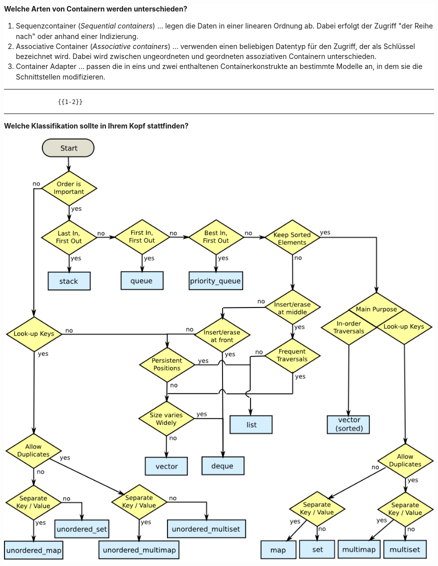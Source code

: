 **Welche Arten von Containern werden unterschieden?**

1. Sequenzcontainer (*Sequential containers*) ... legen die Daten in einer linearen Ordnung ab. Dabei erfolgt der Zugriff "der Reihe nach" oder anhand einer Indizierung.
2. Associative Container (*Associative containers*) ... verwenden einen beliebigen Datentyp für den Zugriff, der als Schlüssel bezeichnet wird. Dabei wird zwischen ungeordneten und geordneten assoziativen Containern unterschieden.
3. Container Adapter ... passen die in eins und zwei enthaltenen Containerkonstrukte an bestimmte Modelle an, in dem sie die Schnittstellen modifizieren.

************************************************

                   {{1-2}}
************************************************

**Welche Klassifikation sollte in Ihrem Kopf stattfinden?**

![STL Container](./image/04_OOP_STL/STLContainer.png "Darstellung des Entscheidungsprozesses für die Anwendung eines STL-Containers [^1]")


[^1]: Mikael Persson  nach einem Entwurf von David Moore [Link](https://stackoverflow.com/questions/471432/in-which-scenario-do-i-use-a-particular-stl-container)